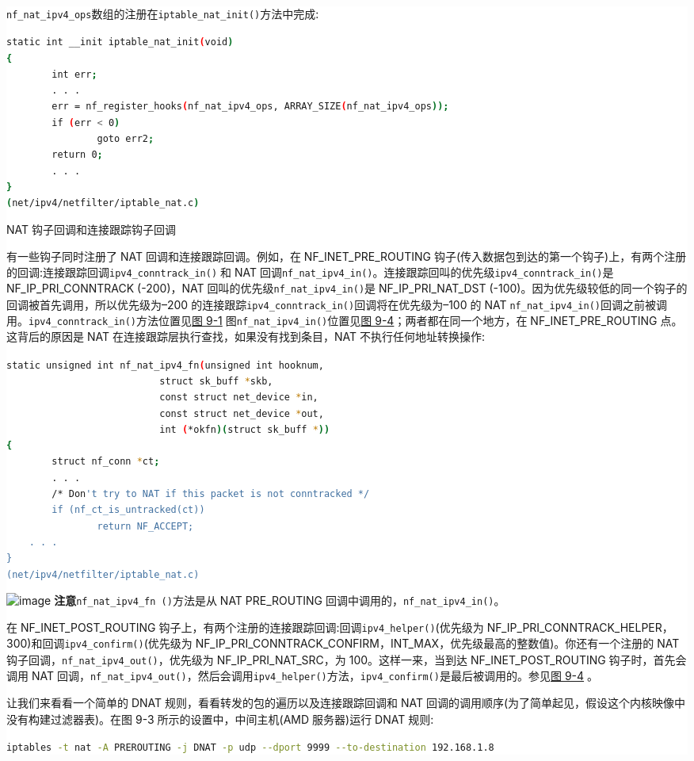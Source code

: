 `nf_nat_ipv4_ops`数组的注册在`iptable_nat_init()`方法中完成:

```sh
static int __init iptable_nat_init(void)
{
        int err;
        . . .
        err = nf_register_hooks(nf_nat_ipv4_ops, ARRAY_SIZE(nf_nat_ipv4_ops));
        if (err < 0)
                goto err2;
        return 0;
        . . .
}
(net/ipv4/netfilter/iptable_nat.c)
```

NAT 钩子回调和连接跟踪钩子回调

有一些钩子同时注册了 NAT 回调和连接跟踪回调。例如，在 NF_INET_PRE_ROUTING 钩子(传入数据包到达的第一个钩子)上，有两个注册的回调:连接跟踪回调`ipv4_conntrack_in()` 和 NAT 回调`nf_nat_ipv4_in()`。连接跟踪回叫的优先级`ipv4_conntrack_in()`是 NF_IP_PRI_CONNTRACK (-200)，NAT 回叫的优先级`nf_nat_ipv4_in()`是 NF_IP_PRI_NAT_DST (-100)。因为优先级较低的同一个钩子的回调被首先调用，所以优先级为–200 的连接跟踪`ipv4_conntrack_in()`回调将在优先级为–100 的 NAT `nf_nat_ipv4_in()`回调之前被调用。`ipv4_conntrack_in()`方法位置见[图 9-1](#Fig1) 图`nf_nat_ipv4_in()`位置见[图 9-4](#Fig4)；两者都在同一个地方，在 NF_INET_PRE_ROUTING 点。这背后的原因是 NAT 在连接跟踪层执行查找，如果没有找到条目，NAT 不执行任何地址转换操作:

```sh
static unsigned int nf_nat_ipv4_fn(unsigned int hooknum,
                           struct sk_buff *skb,
                           const struct net_device *in,
                           const struct net_device *out,
                           int (*okfn)(struct sk_buff *))
{
        struct nf_conn *ct;
        . . .
        /* Don't try to NAT if this packet is not conntracked */
        if (nf_ct_is_untracked(ct))
                return NF_ACCEPT;
    . . .
}
(net/ipv4/netfilter/iptable_nat.c)
```

![image](images/sq.jpg) **注意**`nf_nat_ipv4_fn ()`方法是从 NAT PRE_ROUTING 回调中调用的，`nf_nat_ipv4_in()`。

在 NF_INET_POST_ROUTING 钩子上，有两个注册的连接跟踪回调:回调`ipv4_helper()`(优先级为 NF_IP_PRI_CONNTRACK_HELPER，300)和回调`ipv4_confirm()`(优先级为 NF_IP_PRI_CONNTRACK_CONFIRM，INT_MAX，优先级最高的整数值)。你还有一个注册的 NAT 钩子回调，`nf_nat_ipv4_out()`，优先级为 NF_IP_PRI_NAT_SRC，为 100。这样一来，当到达 NF_INET_POST_ROUTING 钩子时，首先会调用 NAT 回调，`nf_nat_ipv4_out()`，然后会调用`ipv4_helper()`方法，`ipv4_confirm()`是最后被调用的。参见[图 9-4](#Fig4) 。

让我们来看看一个简单的 DNAT 规则，看看转发的包的遍历以及连接跟踪回调和 NAT 回调的调用顺序(为了简单起见，假设这个内核映像中没有构建过滤器表)。在图 9-3 所示的设置中，中间主机(AMD 服务器)运行 DNAT 规则:

```sh
iptables -t nat -A PREROUTING -j DNAT -p udp --dport 9999 --to-destination 192.168.1.8
```
